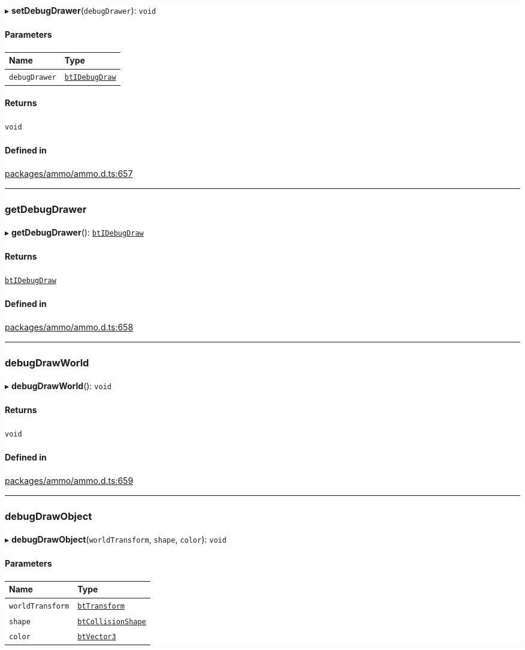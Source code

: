 ▸ **setDebugDrawer**(`debugDrawer`): `void`

#### Parameters

| Name | Type |
| :------ | :------ |
| `debugDrawer` | [`btIDebugDraw`](Ammo.btIDebugDraw.md) |

#### Returns

`void`

#### Defined in

[packages/ammo/ammo.d.ts:657](https://github.com/Orillusion/orillusion/blob/main/packages/ammo/ammo.d.ts#L657)

___

### getDebugDrawer

▸ **getDebugDrawer**(): [`btIDebugDraw`](Ammo.btIDebugDraw.md)

#### Returns

[`btIDebugDraw`](Ammo.btIDebugDraw.md)

#### Defined in

[packages/ammo/ammo.d.ts:658](https://github.com/Orillusion/orillusion/blob/main/packages/ammo/ammo.d.ts#L658)

___

### debugDrawWorld

▸ **debugDrawWorld**(): `void`

#### Returns

`void`

#### Defined in

[packages/ammo/ammo.d.ts:659](https://github.com/Orillusion/orillusion/blob/main/packages/ammo/ammo.d.ts#L659)

___

### debugDrawObject

▸ **debugDrawObject**(`worldTransform`, `shape`, `color`): `void`

#### Parameters

| Name | Type |
| :------ | :------ |
| `worldTransform` | [`btTransform`](Ammo.btTransform.md) |
| `shape` | [`btCollisionShape`](Ammo.btCollisionShape.md) |
| `color` | [`btVector3`](Ammo.btVector3.md) |
